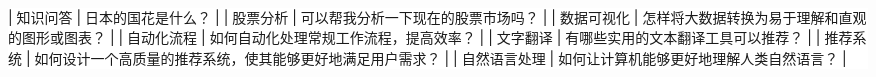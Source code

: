 | 知识问答                                  | 日本的国花是什么？                                                                                                                                                                                                                                                                                                                                                                                                                                                                                                                                                                                                                                                                                                                                                                                                                                                                                                                                                                                                                                                          |
| 股票分析                       | 可以帮我分析一下现在的股票市场吗？                                                                                                                 |
| 数据可视化                         | 怎样将大数据转换为易于理解和直观的图形或图表？                                                                                   |
| 自动化流程                            | 如何自动化处理常规工作流程，提高效率？                                                                                                |
| 文字翻译                              | 有哪些实用的文本翻译工具可以推荐？                                                                                                          |
| 推荐系统                         | 如何设计一个高质量的推荐系统，使其能够更好地满足用户需求？                                                                                 |
| 自然语言处理                           | 如何让计算机能够更好地理解人类自然语言？                                                                                                    |
